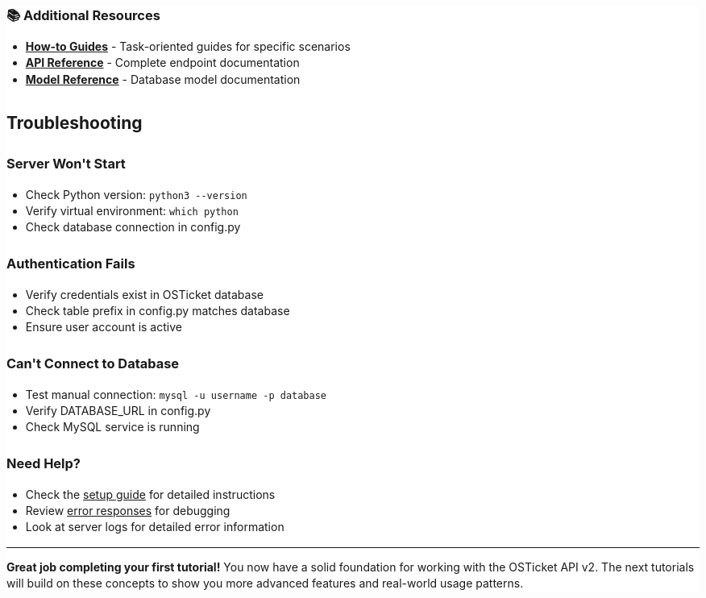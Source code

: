 ### 📚 Additional Resources
- **[How-to Guides](../how-to/)** - Task-oriented guides for specific scenarios
- **[API Reference](../reference/api/)** - Complete endpoint documentation
- **[Model Reference](../reference/models/)** - Database model documentation

## Troubleshooting

### Server Won't Start
- Check Python version: `python3 --version`
- Verify virtual environment: `which python`
- Check database connection in config.py

### Authentication Fails
- Verify credentials exist in OSTicket database
- Check table prefix in config.py matches database
- Ensure user account is active

### Can't Connect to Database
- Test manual connection: `mysql -u username -p database`
- Verify DATABASE_URL in config.py
- Check MySQL service is running

### Need Help?
- Check the [setup guide](../how-to/setup-development.md) for detailed instructions
- Review [error responses](../reference/api/errors.md) for debugging
- Look at server logs for detailed error information

---

**Great job completing your first tutorial!** You now have a solid foundation for working with the OSTicket API v2. The next tutorials will build on these concepts to show you more advanced features and real-world usage patterns.